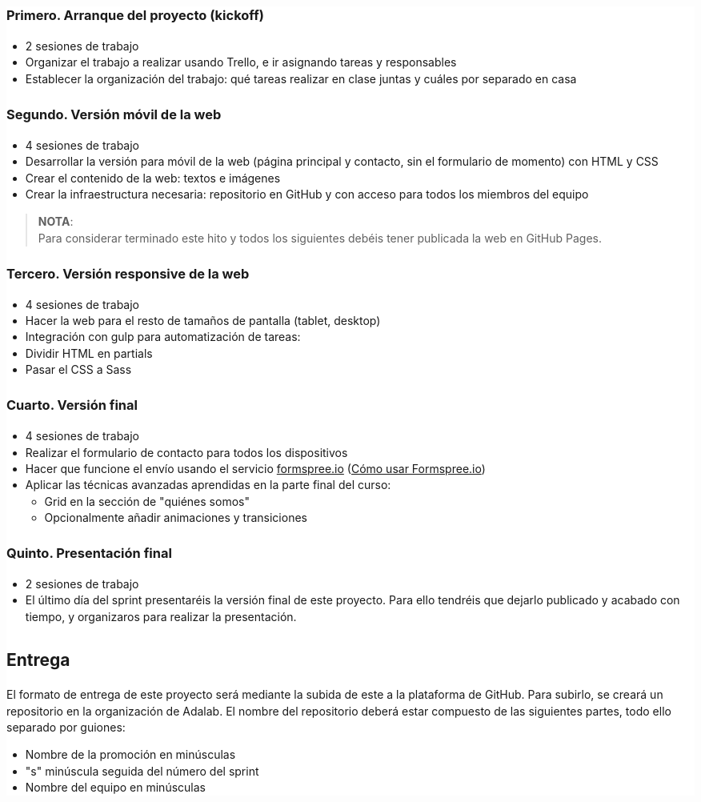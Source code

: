 ### Primero. Arranque del proyecto (kickoff)

- 2 sesiones de trabajo
- Organizar el trabajo a realizar usando Trello, e ir asignando tareas y responsables
- Establecer la organización del trabajo: qué tareas realizar en clase juntas y cuáles por separado en casa

### Segundo. Versión móvil de la web

- 4 sesiones de trabajo
- Desarrollar la versión para móvil de la web (página principal y contacto, sin el formulario de momento) con HTML y CSS
- Crear el contenido de la web: textos e imágenes
- Crear la infraestructura necesaria: repositorio en GitHub y con acceso para todos los miembros del equipo

> **NOTA**:  
Para considerar terminado este hito y todos los siguientes debéis tener publicada la web en GitHub Pages.

### Tercero. Versión responsive de la web

- 4 sesiones de trabajo
- Hacer la web para el resto de tamaños de pantalla (tablet, desktop)
- Integración con gulp para automatización de tareas:
- Dividir HTML en partials
- Pasar el CSS a Sass


### Cuarto. Versión final

- 4 sesiones de trabajo
- Realizar el formulario de contacto para todos los dispositivos
- Hacer que funcione el envío usando el servicio [formspree.io](https://formspree.io) ([Cómo usar Formspree.io](#formspree))
- Aplicar las técnicas avanzadas aprendidas en la parte final del curso:
  - Grid en la sección de "quiénes somos"
  - Opcionalmente añadir animaciones y transiciones

### Quinto. Presentación final

- 2 sesiones de trabajo
- El último día del sprint presentaréis la versión final de este proyecto. Para ello tendréis que dejarlo publicado y acabado con tiempo, y organizaros para realizar la presentación.


## Entrega

El formato de entrega de este proyecto será mediante la subida de este a la plataforma de GitHub. Para subirlo, se creará un repositorio en la organización de Adalab. El nombre del repositorio deberá estar compuesto de las siguientes partes, todo ello separado por guiones:
- Nombre de la promoción en minúsculas
- "s" minúscula seguida del número del sprint
- Nombre del equipo en minúsculas

